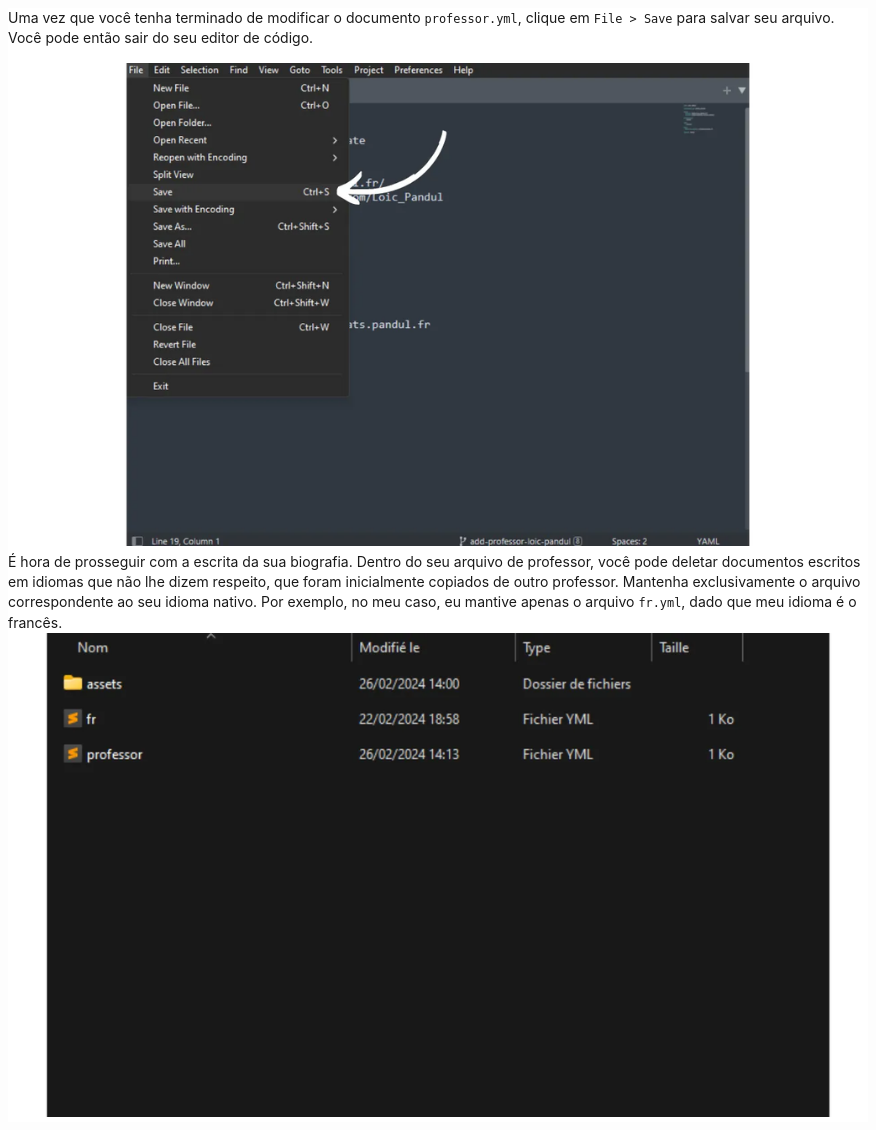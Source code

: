 Uma vez que você tenha terminado de modificar o documento `professor.yml`, clique em `File > Save` para salvar seu arquivo. Você pode então sair do seu editor de código.

![github](assets/49.webp)
É hora de prosseguir com a escrita da sua biografia. Dentro do seu arquivo de professor, você pode deletar documentos escritos em idiomas que não lhe dizem respeito, que foram inicialmente copiados de outro professor. Mantenha exclusivamente o arquivo correspondente ao seu idioma nativo. Por exemplo, no meu caso, eu mantive apenas o arquivo `fr.yml`, dado que meu idioma é o francês.
![github](assets/50.webp)

